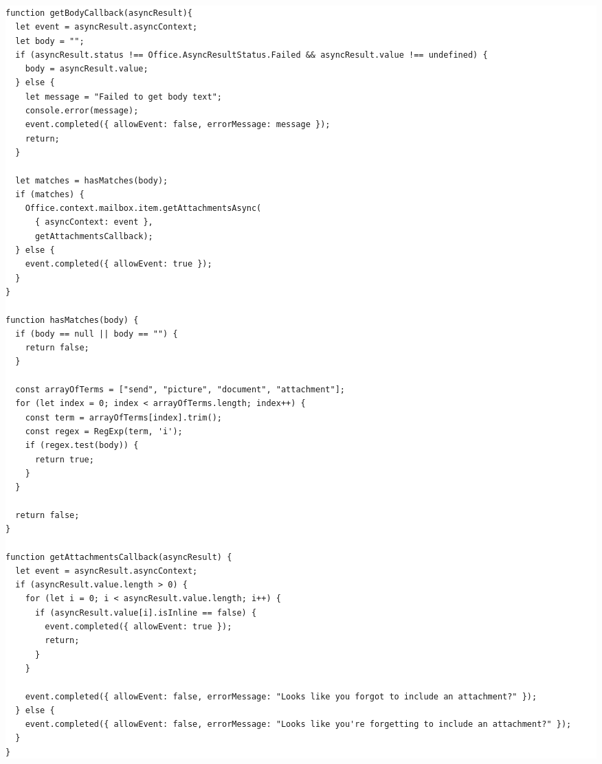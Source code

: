     function getBodyCallback(asyncResult){
      let event = asyncResult.asyncContext;
      let body = "";
      if (asyncResult.status !== Office.AsyncResultStatus.Failed && asyncResult.value !== undefined) {
        body = asyncResult.value;
      } else {
        let message = "Failed to get body text";
        console.error(message);
        event.completed({ allowEvent: false, errorMessage: message });
        return;
      }

      let matches = hasMatches(body);
      if (matches) {
        Office.context.mailbox.item.getAttachmentsAsync(
          { asyncContext: event },
          getAttachmentsCallback);
      } else {
        event.completed({ allowEvent: true });
      }
    }

    function hasMatches(body) {
      if (body == null || body == "") {
        return false;
      }

      const arrayOfTerms = ["send", "picture", "document", "attachment"];
      for (let index = 0; index < arrayOfTerms.length; index++) {
        const term = arrayOfTerms[index].trim();
        const regex = RegExp(term, 'i');
        if (regex.test(body)) {
          return true;
        }
      }

      return false;
    }

    function getAttachmentsCallback(asyncResult) {
      let event = asyncResult.asyncContext;
      if (asyncResult.value.length > 0) {
        for (let i = 0; i < asyncResult.value.length; i++) {
          if (asyncResult.value[i].isInline == false) {
            event.completed({ allowEvent: true });
            return;
          }
        }

        event.completed({ allowEvent: false, errorMessage: "Looks like you forgot to include an attachment?" });
      } else {
        event.completed({ allowEvent: false, errorMessage: "Looks like you're forgetting to include an attachment?" });
      }
    }
